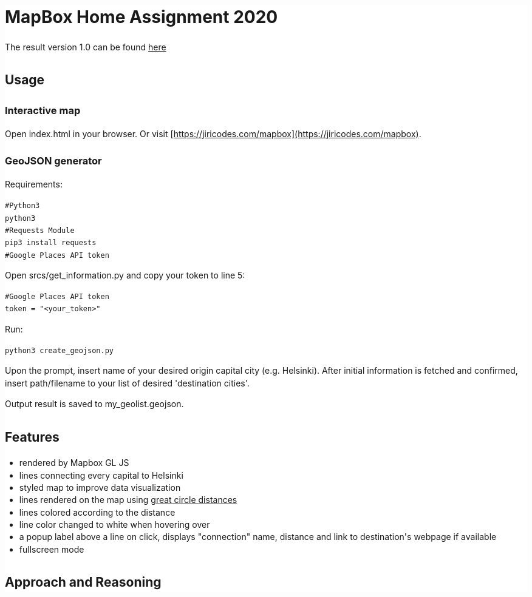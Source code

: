 # MapBox Home Assignment 2020

The result version 1.0 can be found [here](https://jiricodes.com/mapbox)

## Usage

### Interactive map

Open index.html in your browser. Or visit [https://jiricodes.com/mapbox](https://jiricodes.com/mapbox).

### GeoJSON generator

Requirements:
```
#Python3
python3
#Requests Module
pip3 install requests
#Google Places API token
```

Open srcs/get_information.py and copy your token to line 5:
```
#Google Places API token
token = "<your_token>"
```

Run:
```
python3 create_geojson.py
```

Upon the prompt, insert name of your desired origin capital city (e.g. Helsinki). After initial information is fetched and confirmed, insert path/filename to your list of desired 'destination cities'.

Output result is saved to my_geolist.geojson.

## Features

- rendered by Mapbox GL JS
- lines connecting every capital to Helsinki
- styled map to improve data visualization
- lines rendered on the map using [great circle distances](https://en.wikipedia.org/wiki/Great-circle_distance)
- lines colored according to the distance
- line color changed to white when hovering over
- a popup label above a line on click, displays "connection" name, distance and link to destination's webpage if available
- fullscreen mode

## Approach and Reasoning
